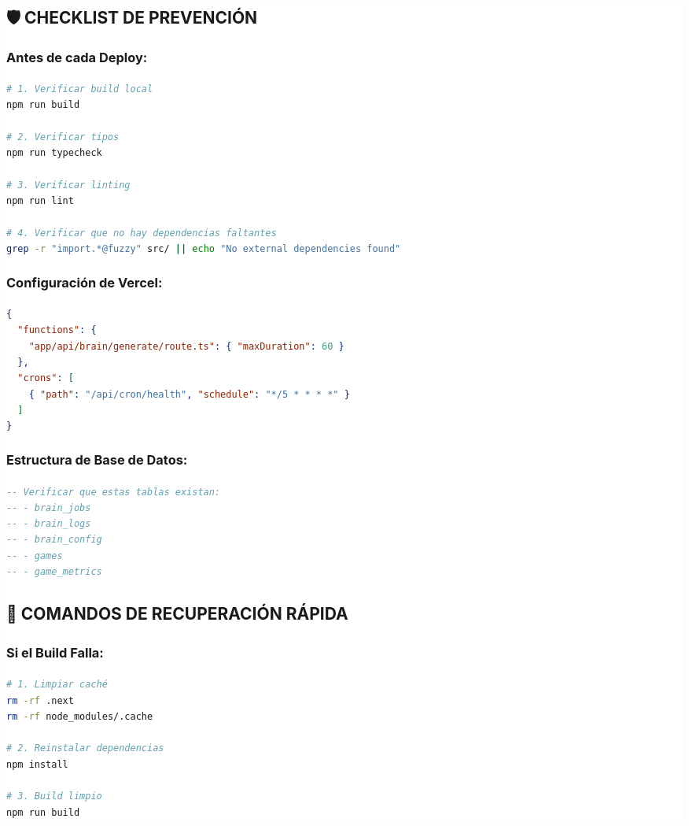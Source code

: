 
## 🛡️ CHECKLIST DE PREVENCIÓN

### **Antes de cada Deploy:**

```bash
# 1. Verificar build local
npm run build

# 2. Verificar tipos
npm run typecheck

# 3. Verificar linting
npm run lint

# 4. Verificar que no hay dependencias faltantes
grep -r "import.*@fuzzy" src/ || echo "No external dependencies found"
```

### **Configuración de Vercel:**

```json
{
  "functions": {
    "app/api/brain/generate/route.ts": { "maxDuration": 60 }
  },
  "crons": [
    { "path": "/api/cron/health", "schedule": "*/5 * * * *" }
  ]
}
```

### **Estructura de Base de Datos:**

```sql
-- Verificar que estas tablas existan:
-- - brain_jobs
-- - brain_logs  
-- - brain_config
-- - games
-- - game_metrics
```

## 🚀 COMANDOS DE RECUPERACIÓN RÁPIDA

### **Si el Build Falla:**

```bash
# 1. Limpiar caché
rm -rf .next
rm -rf node_modules/.cache

# 2. Reinstalar dependencias
npm install

# 3. Build limpio
npm run build
```
